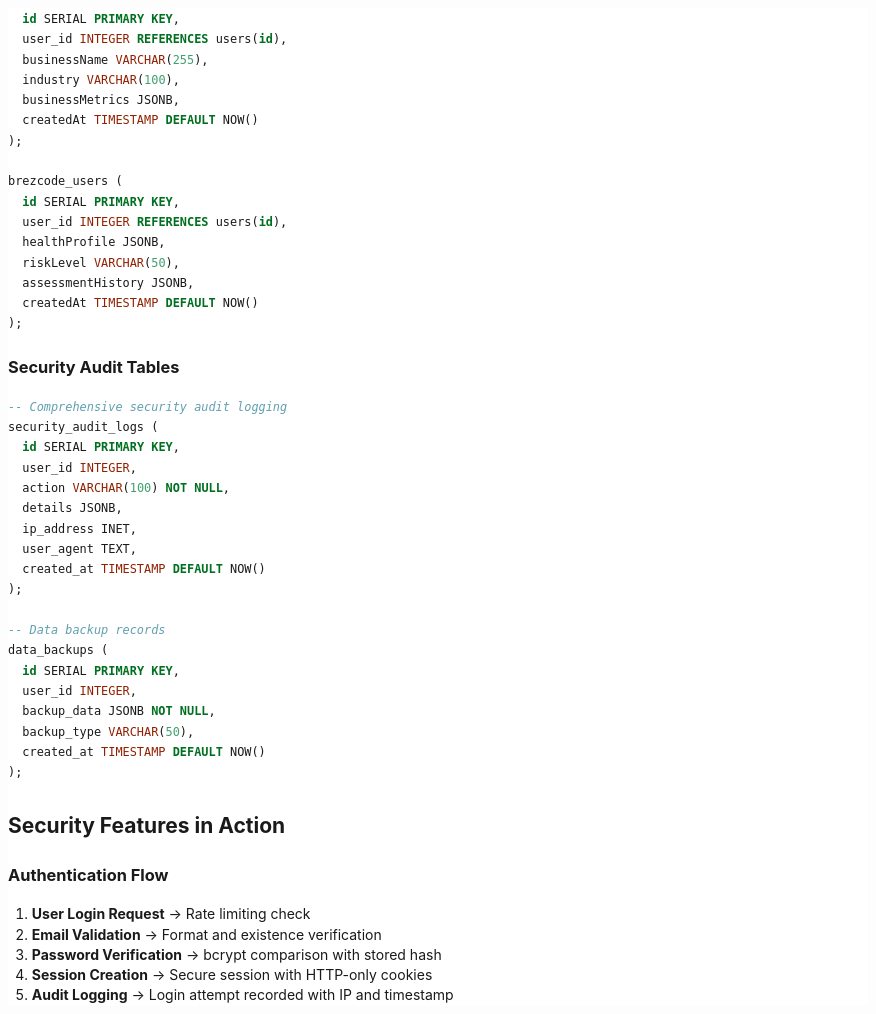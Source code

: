 ```sql
  id SERIAL PRIMARY KEY,
  user_id INTEGER REFERENCES users(id),
  businessName VARCHAR(255),
  industry VARCHAR(100),
  businessMetrics JSONB,
  createdAt TIMESTAMP DEFAULT NOW()
);

brezcode_users (
  id SERIAL PRIMARY KEY,
  user_id INTEGER REFERENCES users(id),
  healthProfile JSONB,
  riskLevel VARCHAR(50),
  assessmentHistory JSONB,
  createdAt TIMESTAMP DEFAULT NOW()
);
```

### Security Audit Tables
```sql
-- Comprehensive security audit logging
security_audit_logs (
  id SERIAL PRIMARY KEY,
  user_id INTEGER,
  action VARCHAR(100) NOT NULL,
  details JSONB,
  ip_address INET,
  user_agent TEXT,
  created_at TIMESTAMP DEFAULT NOW()
);

-- Data backup records
data_backups (
  id SERIAL PRIMARY KEY,
  user_id INTEGER,
  backup_data JSONB NOT NULL,
  backup_type VARCHAR(50),
  created_at TIMESTAMP DEFAULT NOW()
);
```

## Security Features in Action

### Authentication Flow
1. **User Login Request** → Rate limiting check
2. **Email Validation** → Format and existence verification
3. **Password Verification** → bcrypt comparison with stored hash
4. **Session Creation** → Secure session with HTTP-only cookies
5. **Audit Logging** → Login attempt recorded with IP and timestamp
